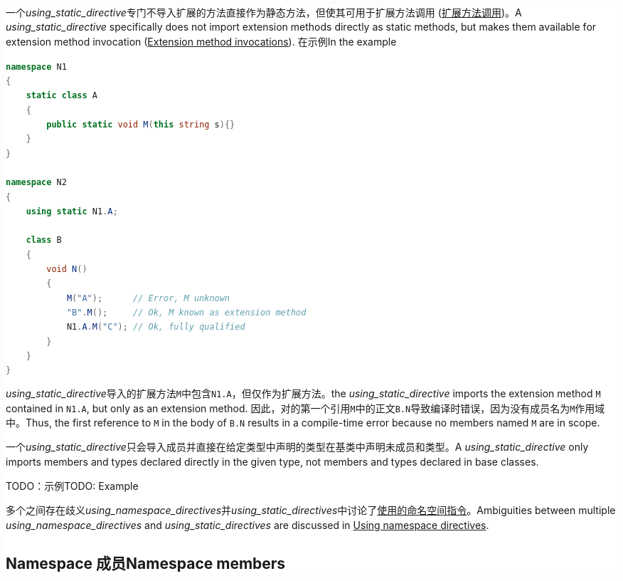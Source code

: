 <span data-ttu-id="c2e78-219">一个*using_static_directive*专门不导入扩展的方法直接作为静态方法，但使其可用于扩展方法调用 ([扩展方法调用](expressions.md#extension-method-invocations))。</span><span class="sxs-lookup"><span data-stu-id="c2e78-219">A *using_static_directive* specifically does not import extension methods directly as static methods, but makes them available for extension method invocation ([Extension method invocations](expressions.md#extension-method-invocations)).</span></span> <span data-ttu-id="c2e78-220">在示例</span><span class="sxs-lookup"><span data-stu-id="c2e78-220">In the example</span></span>

```csharp
namespace N1 
{
    static class A 
    {
        public static void M(this string s){}
    }
}

namespace N2
{
    using static N1.A;

    class B
    {
        void N() 
        {
            M("A");      // Error, M unknown
            "B".M();     // Ok, M known as extension method
            N1.A.M("C"); // Ok, fully qualified
        }
    }
}
```
<span data-ttu-id="c2e78-221">*using_static_directive*导入的扩展方法`M`中包含`N1.A`，但仅作为扩展方法。</span><span class="sxs-lookup"><span data-stu-id="c2e78-221">the *using_static_directive* imports the extension method `M` contained in `N1.A`, but only as an extension method.</span></span> <span data-ttu-id="c2e78-222">因此，对的第一个引用`M`中的正文`B.N`导致编译时错误，因为没有成员名为`M`作用域中。</span><span class="sxs-lookup"><span data-stu-id="c2e78-222">Thus, the first reference to `M` in the body of `B.N` results in a compile-time error because no members named `M` are in scope.</span></span>

<span data-ttu-id="c2e78-223">一个*using_static_directive*只会导入成员并直接在给定类型中声明的类型在基类中声明未成员和类型。</span><span class="sxs-lookup"><span data-stu-id="c2e78-223">A *using_static_directive* only imports members and types declared directly in the given type, not members and types declared in base classes.</span></span>

<span data-ttu-id="c2e78-224">TODO：示例</span><span class="sxs-lookup"><span data-stu-id="c2e78-224">TODO: Example</span></span>

<span data-ttu-id="c2e78-225">多个之间存在歧义*using_namespace_directives*并*using_static_directives*中讨论了[使用的命名空间指令](namespaces.md#using-namespace-directives)。</span><span class="sxs-lookup"><span data-stu-id="c2e78-225">Ambiguities between multiple *using_namespace_directives* and *using_static_directives* are discussed in [Using namespace directives](namespaces.md#using-namespace-directives).</span></span>

## <a name="namespace-members"></a><span data-ttu-id="c2e78-226">Namespace 成员</span><span class="sxs-lookup"><span data-stu-id="c2e78-226">Namespace members</span></span>
